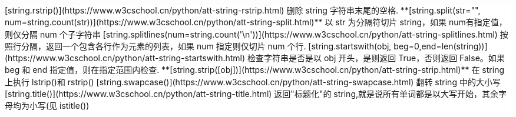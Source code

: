 <td >[string.rstrip()](https://www.w3cschool.cn/python/att-string-rstrip.html)
</td>

<td >删除 string 字符串末尾的空格.
</td>
</tr>
<tr >

<td >**[string.split(str="", num=string.count(str))](https://www.w3cschool.cn/python/att-string-split.html)**
</td>

<td >以 str 为分隔符切片 string，如果 num有指定值，则仅分隔 num 个子字符串
</td>
</tr>
<tr >

<td >[string.splitlines(num=string.count('\n'))](https://www.w3cschool.cn/python/att-string-splitlines.html)
</td>

<td >按照行分隔，返回一个包含各行作为元素的列表，如果 num 指定则仅切片 num 个行.
</td>
</tr>
<tr >

<td >[string.startswith(obj, beg=0,end=len(string))](https://www.w3cschool.cn/python/att-string-startswith.html)
</td>

<td >检查字符串是否是以 obj 开头，是则返回 True，否则返回 False。如果beg 和 end 指定值，则在指定范围内检查.
</td>
</tr>
<tr >

<td >**[string.strip([obj])](https://www.w3cschool.cn/python/att-string-strip.html)**
</td>

<td >在 string 上执行 lstrip()和 rstrip()
</td>
</tr>
<tr >

<td >[string.swapcase()](https://www.w3cschool.cn/python/att-string-swapcase.html)
</td>

<td >翻转 string 中的大小写
</td>
</tr>
<tr >

<td >[string.title()](https://www.w3cschool.cn/python/att-string-title.html)
</td>

<td >返回"标题化"的 string,就是说所有单词都是以大写开始，其余字母均为小写(见 istitle())
</td>
</tr>
<tr >
